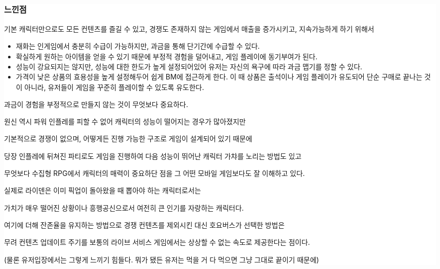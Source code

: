 ### 느낀점


기본 캐릭터만으로도 모든 컨텐츠를 즐길 수 있고, 경쟁도 존재하지 않는 게임에서 매출을 증가시키고, 지속가능하게 하기 위해서

- 재화는 인게임에서 충분히 수급이 가능하지만, 과금을 통해 단기간에 수급할 수 있다.
- 확실하게 원하는 아이템을 얻을 수 있기 때문에 부정적 경험을 덜어내고, 게임 플레이에 동기부여가 된다.
- 성능이 강요되지는 않지만, 성능에 대한 한도가 높게 설정되어있어 유저는 자신의 욕구에 따라 과금 맵기를 정할 수 있다.
- 가격이 낮은 상품의 효용성을 높게 설정해두어 쉽게 BM에 접근하게 한다. 이 때 상품은 출석이나 게임 플레이가 유도되어 단순 구매로 끝나는 것이 아니라, 유저들이 게임을 꾸준히 플레이할 수 있도록 유도한다.


과금이 경험을 부정적으로 만들지 않는 것이 무엇보다 중요하다.

원신 역시 파워 인플레를 피할 수 없어 캐릭터의 성능이 떨어지는 경우가 많아졌지만

기본적으로 경쟁이 없으며, 어떻게든 진행 가능한 구조로 게임이 설계되어 있기 때문에

당장 인플레에 뒤쳐진 파티로도 게임을 진행하여 다음 성능이 뛰어난 캐릭터 가챠를 노리는 방법도 있고

무엇보다 수집형 RPG에서 캐릭터의 매력이 중요하단 점을 그 어떤 모바일 게임보다도 잘 이해하고 있다.

실제로 라이덴은 이미 픽업이 돌아왔을 때 뽑아야 하는 캐릭터로서는

가치가 매우 떨어진 상황이나 흥행공신으로서 여전히 큰 인기를 자랑하는 캐릭터다.

여기에 더해 잔존율을 유지하는 방법으로 경쟁 컨텐츠를 제외시킨 대신 호요버스가 선택한 방법은

무려 컨텐츠 업데이트 주기를 보통의 라이브 서비스 게임에서는 상상할 수 없는 속도로 제공한다는 점이다.

(물론 유저입장에서는 그렇게 느끼기 힘들다. 뭐가 됐든 유저는 먹을 거 다 먹으면 그냥 그대로 끝이기 때문에)

